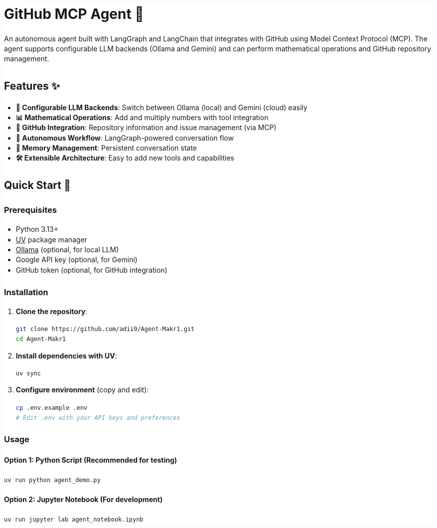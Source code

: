 # GitHub MCP Agent 🤖

An autonomous agent built with LangGraph and LangChain that integrates with GitHub using Model Context Protocol (MCP). The agent supports configurable LLM backends (Ollama and Gemini) and can perform mathematical operations and GitHub repository management.

## Features ✨

- **🔧 Configurable LLM Backends**: Switch between Ollama (local) and Gemini (cloud) easily
- **📊 Mathematical Operations**: Add and multiply numbers with tool integration
- **🐙 GitHub Integration**: Repository information and issue management (via MCP)
- **🔄 Autonomous Workflow**: LangGraph-powered conversation flow
- **💾 Memory Management**: Persistent conversation state
- **🛠️ Extensible Architecture**: Easy to add new tools and capabilities

## Quick Start 🚀

### Prerequisites

- Python 3.13+
- [UV](https://docs.astral.sh/uv/) package manager
- [Ollama](https://ollama.ai) (optional, for local LLM)
- Google API key (optional, for Gemini)
- GitHub token (optional, for GitHub integration)

### Installation

1. **Clone the repository**:
   ```bash
   git clone https://github.com/adii9/Agent-Makr1.git
   cd Agent-Makr1
   ```

2. **Install dependencies with UV**:
   ```bash
   uv sync
   ```

3. **Configure environment** (copy and edit):
   ```bash
   cp .env.example .env
   # Edit .env with your API keys and preferences
   ```

### Usage

#### Option 1: Python Script (Recommended for testing)
```bash
uv run python agent_demo.py
```

#### Option 2: Jupyter Notebook (For development)
```bash
uv run jupyter lab agent_notebook.ipynb
```
